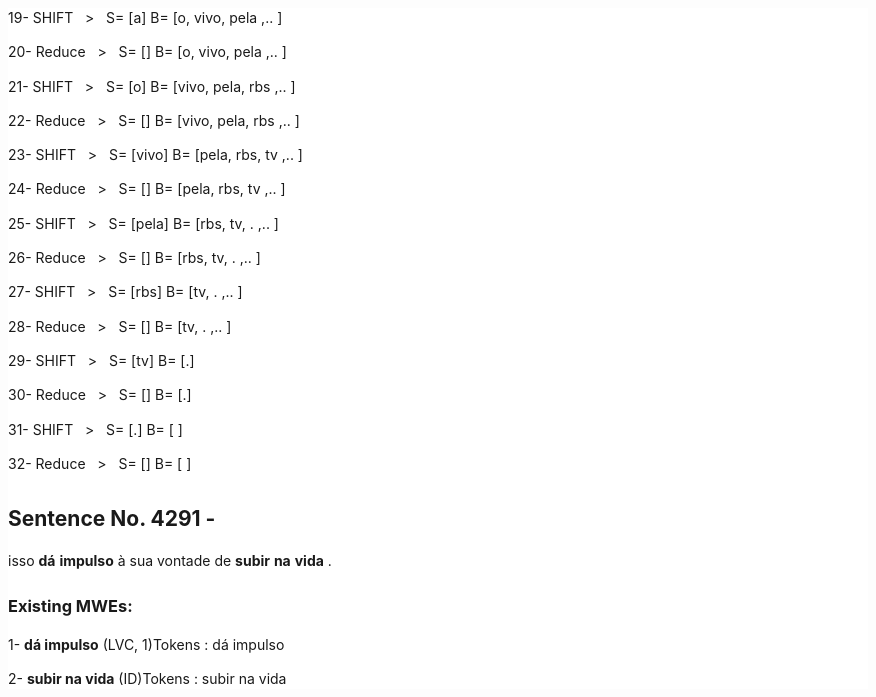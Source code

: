

19- SHIFT&nbsp;&nbsp;&nbsp;>&nbsp;&nbsp;&nbsp;S= [a]   B= [o, vivo, pela ,.. ]



20- Reduce&nbsp;&nbsp;&nbsp;>&nbsp;&nbsp;&nbsp;S= []   B= [o, vivo, pela ,.. ]



21- SHIFT&nbsp;&nbsp;&nbsp;>&nbsp;&nbsp;&nbsp;S= [o]   B= [vivo, pela, rbs ,.. ]



22- Reduce&nbsp;&nbsp;&nbsp;>&nbsp;&nbsp;&nbsp;S= []   B= [vivo, pela, rbs ,.. ]



23- SHIFT&nbsp;&nbsp;&nbsp;>&nbsp;&nbsp;&nbsp;S= [vivo]   B= [pela, rbs, tv ,.. ]



24- Reduce&nbsp;&nbsp;&nbsp;>&nbsp;&nbsp;&nbsp;S= []   B= [pela, rbs, tv ,.. ]



25- SHIFT&nbsp;&nbsp;&nbsp;>&nbsp;&nbsp;&nbsp;S= [pela]   B= [rbs, tv, . ,.. ]



26- Reduce&nbsp;&nbsp;&nbsp;>&nbsp;&nbsp;&nbsp;S= []   B= [rbs, tv, . ,.. ]



27- SHIFT&nbsp;&nbsp;&nbsp;>&nbsp;&nbsp;&nbsp;S= [rbs]   B= [tv, . ,.. ]



28- Reduce&nbsp;&nbsp;&nbsp;>&nbsp;&nbsp;&nbsp;S= []   B= [tv, . ,.. ]



29- SHIFT&nbsp;&nbsp;&nbsp;>&nbsp;&nbsp;&nbsp;S= [tv]   B= [.]



30- Reduce&nbsp;&nbsp;&nbsp;>&nbsp;&nbsp;&nbsp;S= []   B= [.]



31- SHIFT&nbsp;&nbsp;&nbsp;>&nbsp;&nbsp;&nbsp;S= [.]   B= [ ]



32- Reduce&nbsp;&nbsp;&nbsp;>&nbsp;&nbsp;&nbsp;S= []   B= [ ]

## Sentence No. 4291 - 
isso **dá** **impulso** à sua vontade de **subir** **na** **vida** . 
### Existing MWEs: 
1- **dá impulso** (LVC, 1)Tokens : 
dá
impulso


2- **subir na vida** (ID)Tokens : 
subir
na
vida
